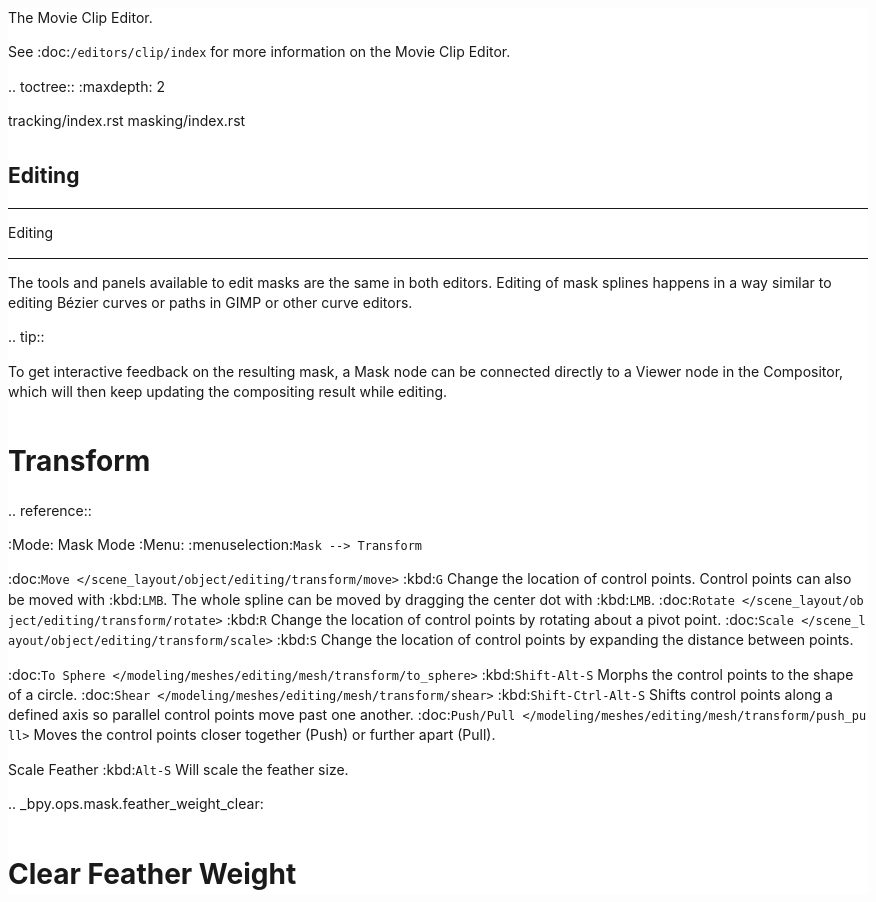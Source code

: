    The Movie Clip Editor.

See :doc:`/editors/clip/index` for more information on the Movie Clip Editor.

.. toctree::
   :maxdepth: 2

   tracking/index.rst
   masking/index.rst


## Editing


*******
Editing
*******

The tools and panels available to edit masks are the same in both editors.
Editing of mask splines happens in a way similar to editing Bézier curves or paths in GIMP or other curve editors.

.. tip::

   To get interactive feedback on the resulting mask,
   a Mask node can be connected directly to a Viewer node in the Compositor,
   which will then keep updating the compositing result while editing.


Transform
=========

.. reference::

   :Mode:      Mask Mode
   :Menu:      :menuselection:`Mask --> Transform`

:doc:`Move </scene_layout/object/editing/transform/move>` :kbd:`G`
   Change the location of control points. Control points can also be moved with :kbd:`LMB`.
   The whole spline can be moved by dragging the center dot with :kbd:`LMB`.
:doc:`Rotate </scene_layout/object/editing/transform/rotate>` :kbd:`R`
   Change the location of control points by rotating about a pivot point.
:doc:`Scale </scene_layout/object/editing/transform/scale>` :kbd:`S`
   Change the location of control points by expanding the distance between points.

:doc:`To Sphere </modeling/meshes/editing/mesh/transform/to_sphere>` :kbd:`Shift-Alt-S`
   Morphs the control points to the shape of a circle.
:doc:`Shear </modeling/meshes/editing/mesh/transform/shear>` :kbd:`Shift-Ctrl-Alt-S`
   Shifts control points along a defined axis so parallel control points move past one another.
:doc:`Push/Pull </modeling/meshes/editing/mesh/transform/push_pull>`
   Moves the control points closer together (Push) or further apart (Pull).

Scale Feather :kbd:`Alt-S`
   Will scale the feather size.


.. _bpy.ops.mask.feather_weight_clear:

Clear Feather Weight
====================
